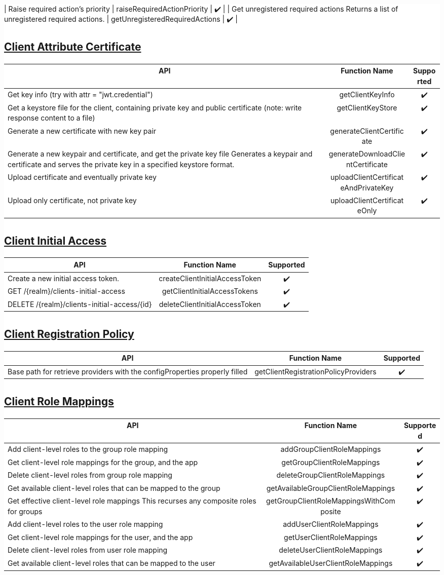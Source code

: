 | Raise required action’s priority                                                                                          |     raiseRequiredActionPriority      |    ✔️     |
| Get unregistered required actions Returns a list of unregistered required actions.                                        |    getUnregisteredRequiredActions    |    ✔️     |

## [Client Attribute Certificate](https://www.keycloak.org/docs-api/7.0/rest-api/index.html#_client_attribute_certificate_resource)


| API                                                                                                                                                                 |            Function Name             | Supported |
|---------------------------------------------------------------------------------------------------------------------------------------------------------------------|:------------------------------------:|:---------:|
| Get key info (try with attr = "jwt.credential")                                                                                                                     |           getClientKeyInfo           |    ✔️     |
| Get a keystore file for the client, containing private key and public certificate (note: write response content to a file)                                          |          getClientKeyStore           |    ✔️     |
| Generate a new certificate with new key pair                                                                                                                        |      generateClientCertificate       |    ✔️     |
| Generate a new keypair and certificate, and get the private key file Generates a keypair and certificate and serves the private key in a specified keystore format. |  generateDownloadClientCertificate   |    ✔️     |
| Upload certificate and eventually private key                                                                                                                       | uploadClientCertificateAndPrivateKey |    ✔️     |
| Upload only certificate, not private key                                                                                                                            |     uploadClientCertificateOnly      |    ✔️     |

 ## [Client Initial Access](https://www.keycloak.org/docs-api/10.0/rest-api/index.html#_client_initial_access_resource)

| API                                         |         Function Name          | Supported |
|---------------------------------------------|:------------------------------:|:---------:|
| Create a new initial access token.          | createClientInitialAccessToken |    ✔️     |
| GET /{realm}/clients-initial-access         |  getClientInitialAccessTokens  |    ✔️     |
| DELETE /{realm}/clients-initial-access/{id} | deleteClientInitialAccessToken |    ✔️     |

 ## [Client Registration Policy](https://www.keycloak.org/docs-api/10.0/rest-api/index.html#_client_registration_policy_resource)

| API                                                                        |            Function Name             | Supported |
|----------------------------------------------------------------------------|:------------------------------------:|:---------:|
| Base path for retrieve providers with the configProperties properly filled | getClientRegistrationPolicyProviders |    ✔️     |

 ## [Client Role Mappings](https://www.keycloak.org/docs-api/10.0/rest-api/index.html#_client_role_mappings_resource)

| API                                                                                   |              Function Name              | Supported |
|---------------------------------------------------------------------------------------|:---------------------------------------:|:---------:|
| Add client-level roles to the group role mapping                                      |       addGroupClientRoleMappings        |    ✔️     |
| Get client-level role mappings for the group, and the app                             |       getGroupClientRoleMappings        |    ✔️     |
| Delete client-level roles from group role mapping                                     |      deleteGroupClientRoleMappings      |    ✔️     |
| Get available client-level roles that can be mapped to the group                      |   getAvailableGroupClientRoleMappings   |    ✔️     |
| Get effective client-level role mappings This recurses any composite roles for groups | getGroupClientRoleMappingsWithComposite |    ✔️     |
| Add client-level roles to the user role mapping                                       |        addUserClientRoleMappings        |    ✔️     |
| Get client-level role mappings for the user, and the app                              |        getUserClientRoleMappings        |    ✔️     |
| Delete client-level roles from user role mapping                                      |      deleteUserClientRoleMappings       |    ✔️     |
| Get available client-level roles that can be mapped to the user                       |   getAvailableUserClientRoleMappings    |    ✔️     |